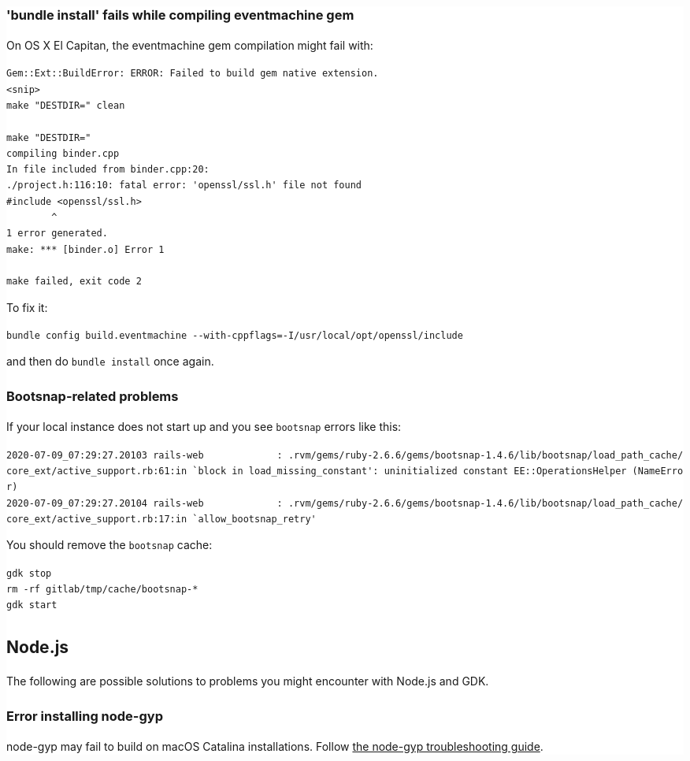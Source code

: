 ### 'bundle install' fails while compiling eventmachine gem

On OS X El Capitan, the eventmachine gem compilation might fail with:

```plaintext
Gem::Ext::BuildError: ERROR: Failed to build gem native extension.
<snip>
make "DESTDIR=" clean

make "DESTDIR="
compiling binder.cpp
In file included from binder.cpp:20:
./project.h:116:10: fatal error: 'openssl/ssl.h' file not found
#include <openssl/ssl.h>
        ^
1 error generated.
make: *** [binder.o] Error 1

make failed, exit code 2
```

To fix it:

```shell
bundle config build.eventmachine --with-cppflags=-I/usr/local/opt/openssl/include
```

and then do `bundle install` once again.

### Bootsnap-related problems

If your local instance does not start up and you see `bootsnap` errors like this:

```plaintext
2020-07-09_07:29:27.20103 rails-web             : .rvm/gems/ruby-2.6.6/gems/bootsnap-1.4.6/lib/bootsnap/load_path_cache/core_ext/active_support.rb:61:in `block in load_missing_constant': uninitialized constant EE::OperationsHelper (NameError)
2020-07-09_07:29:27.20104 rails-web             : .rvm/gems/ruby-2.6.6/gems/bootsnap-1.4.6/lib/bootsnap/load_path_cache/core_ext/active_support.rb:17:in `allow_bootsnap_retry'
```

You should remove the `bootsnap` cache:

```shell
gdk stop
rm -rf gitlab/tmp/cache/bootsnap-*
gdk start
```

## Node.js

The following are possible solutions to problems you might encounter with Node.js and GDK.

### Error installing node-gyp

node-gyp may fail to build on macOS Catalina installations. Follow [the node-gyp troubleshooting guide](https://github.com/nodejs/node-gyp/blob/master/macOS_Catalina.md).
